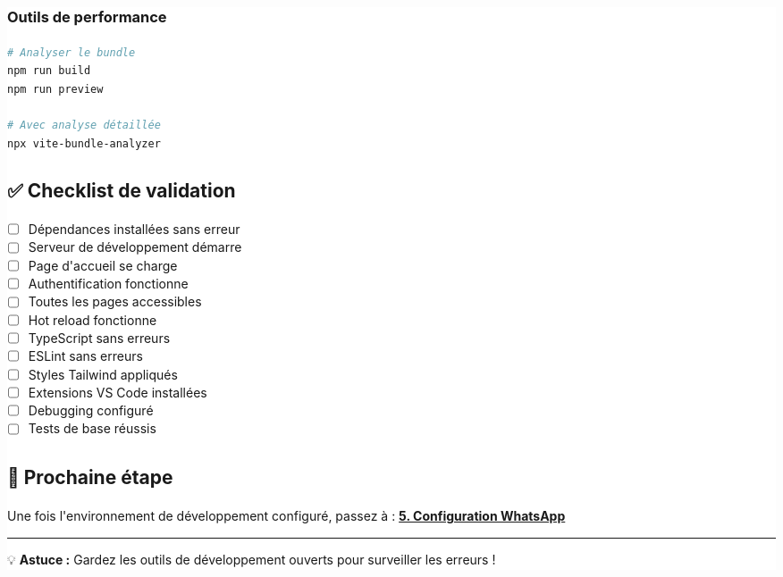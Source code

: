 ### Outils de performance

```bash
# Analyser le bundle
npm run build
npm run preview

# Avec analyse détaillée
npx vite-bundle-analyzer
```

## ✅ Checklist de validation

- [ ] Dépendances installées sans erreur
- [ ] Serveur de développement démarre
- [ ] Page d'accueil se charge
- [ ] Authentification fonctionne
- [ ] Toutes les pages accessibles
- [ ] Hot reload fonctionne
- [ ] TypeScript sans erreurs
- [ ] ESLint sans erreurs
- [ ] Styles Tailwind appliqués
- [ ] Extensions VS Code installées
- [ ] Debugging configuré
- [ ] Tests de base réussis

## 🔄 Prochaine étape

Une fois l'environnement de développement configuré, passez à :
**[5. Configuration WhatsApp](./05-WHATSAPP-SETUP.md)**

---

💡 **Astuce :** Gardez les outils de développement ouverts pour surveiller les erreurs !